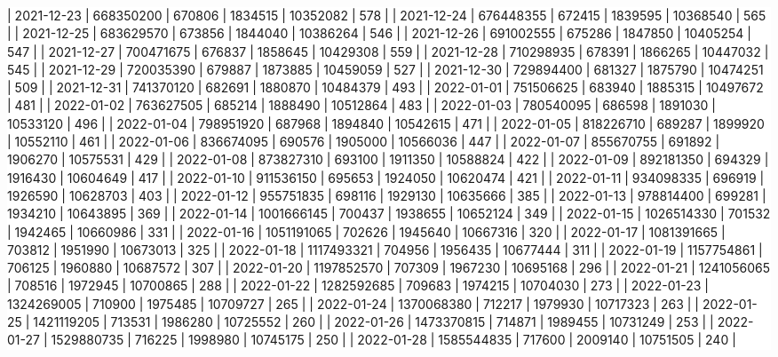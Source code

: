 | 2021-12-23 | 668350200 | 670806 | 1834515 | 10352082 | 578 |
| 2021-12-24 | 676448355 | 672415 | 1839595 | 10368540 | 565 |
| 2021-12-25 | 683629570 | 673856 | 1844040 | 10386264 | 546 |
| 2021-12-26 | 691002555 | 675286 | 1847850 | 10405254 | 547 |
| 2021-12-27 | 700471675 | 676837 | 1858645 | 10429308 | 559 |
| 2021-12-28 | 710298935 | 678391 | 1866265 | 10447032 | 545 |
| 2021-12-29 | 720035390 | 679887 | 1873885 | 10459059 | 527 |
| 2021-12-30 | 729894400 | 681327 | 1875790 | 10474251 | 509 |
| 2021-12-31 | 741370120 | 682691 | 1880870 | 10484379 | 493 |
| 2022-01-01 | 751506625 | 683940 | 1885315 | 10497672 | 481 |
| 2022-01-02 | 763627505 | 685214 | 1888490 | 10512864 | 483 |
| 2022-01-03 | 780540095 | 686598 | 1891030 | 10533120 | 496 |
| 2022-01-04 | 798951920 | 687968 | 1894840 | 10542615 | 471 |
| 2022-01-05 | 818226710 | 689287 | 1899920 | 10552110 | 461 |
| 2022-01-06 | 836674095 | 690576 | 1905000 | 10566036 | 447 |
| 2022-01-07 | 855670755 | 691892 | 1906270 | 10575531 | 429 |
| 2022-01-08 | 873827310 | 693100 | 1911350 | 10588824 | 422 |
| 2022-01-09 | 892181350 | 694329 | 1916430 | 10604649 | 417 |
| 2022-01-10 | 911536150 | 695653 | 1924050 | 10620474 | 421 |
| 2022-01-11 | 934098335 | 696919 | 1926590 | 10628703 | 403 |
| 2022-01-12 | 955751835 | 698116 | 1929130 | 10635666 | 385 |
| 2022-01-13 | 978814400 | 699281 | 1934210 | 10643895 | 369 |
| 2022-01-14 | 1001666145 | 700437 | 1938655 | 10652124 | 349 |
| 2022-01-15 | 1026514330 | 701532 | 1942465 | 10660986 | 331 |
| 2022-01-16 | 1051191065 | 702626 | 1945640 | 10667316 | 320 |
| 2022-01-17 | 1081391665 | 703812 | 1951990 | 10673013 | 325 |
| 2022-01-18 | 1117493321 | 704956 | 1956435 | 10677444 | 311 |
| 2022-01-19 | 1157754861 | 706125 | 1960880 | 10687572 | 307 |
| 2022-01-20 | 1197852570 | 707309 | 1967230 | 10695168 | 296 |
| 2022-01-21 | 1241056065 | 708516 | 1972945 | 10700865 | 288 |
| 2022-01-22 | 1282592685 | 709683 | 1974215 | 10704030 | 273 |
| 2022-01-23 | 1324269005 | 710900 | 1975485 | 10709727 | 265 |
| 2022-01-24 | 1370068380 | 712217 | 1979930 | 10717323 | 263 |
| 2022-01-25 | 1421119205 | 713531 | 1986280 | 10725552 | 260 |
| 2022-01-26 | 1473370815 | 714871 | 1989455 | 10731249 | 253 |
| 2022-01-27 | 1529880735 | 716225 | 1998980 | 10745175 | 250 |
| 2022-01-28 | 1585544835 | 717600 | 2009140 | 10751505 | 240 |